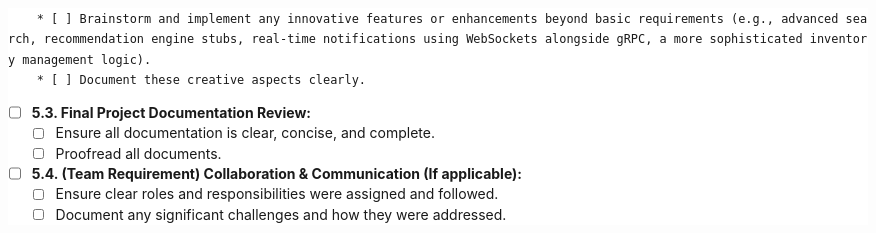         * [ ] Brainstorm and implement any innovative features or enhancements beyond basic requirements (e.g., advanced search, recommendation engine stubs, real-time notifications using WebSockets alongside gRPC, a more sophisticated inventory management logic).
        * [ ] Document these creative aspects clearly.
* [ ] **5.3. Final Project Documentation Review:**
    * [ ] Ensure all documentation is clear, concise, and complete.
    * [ ] Proofread all documents.
* [ ] **5.4. (Team Requirement) Collaboration & Communication (If applicable):**
    * [ ] Ensure clear roles and responsibilities were assigned and followed.
    * [ ] Document any significant challenges and how they were addressed.
